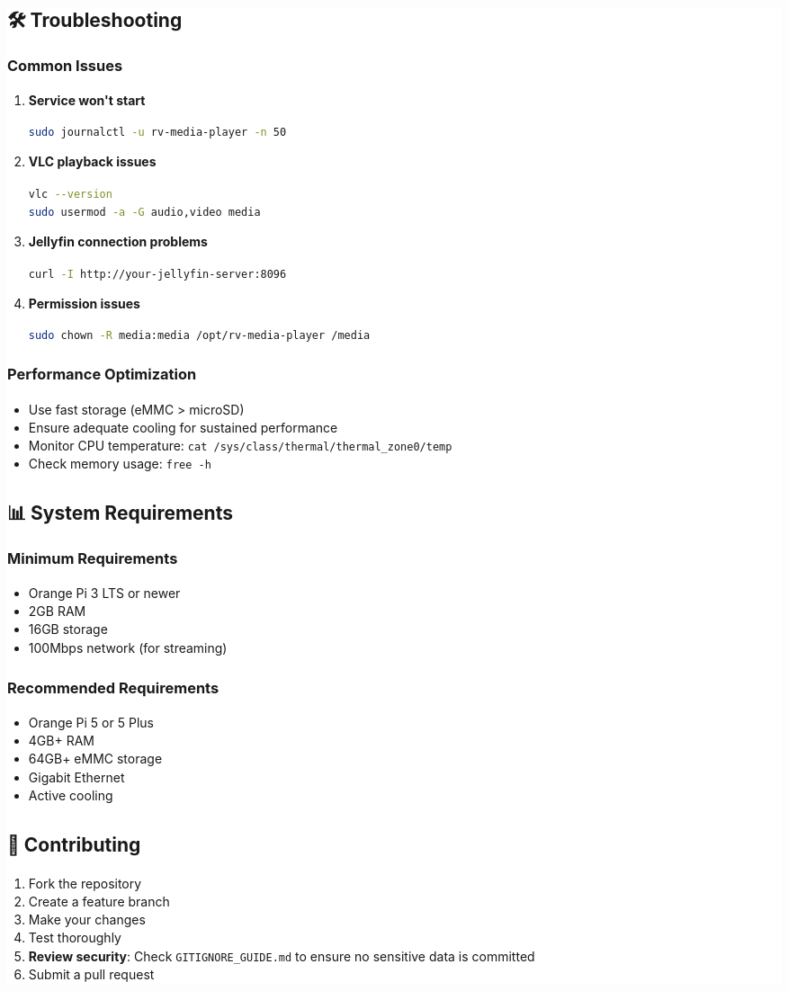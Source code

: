 ## 🛠️ Troubleshooting

### Common Issues

1. **Service won't start**
   ```bash
   sudo journalctl -u rv-media-player -n 50
   ```

2. **VLC playback issues**
   ```bash
   vlc --version
   sudo usermod -a -G audio,video media
   ```

3. **Jellyfin connection problems**
   ```bash
   curl -I http://your-jellyfin-server:8096
   ```

4. **Permission issues**
   ```bash
   sudo chown -R media:media /opt/rv-media-player /media
   ```

### Performance Optimization

- Use fast storage (eMMC > microSD)
- Ensure adequate cooling for sustained performance
- Monitor CPU temperature: `cat /sys/class/thermal/thermal_zone0/temp`
- Check memory usage: `free -h`

## 📊 System Requirements

### Minimum Requirements
- Orange Pi 3 LTS or newer
- 2GB RAM
- 16GB storage
- 100Mbps network (for streaming)

### Recommended Requirements
- Orange Pi 5 or 5 Plus
- 4GB+ RAM
- 64GB+ eMMC storage
- Gigabit Ethernet
- Active cooling

## 🤝 Contributing

1. Fork the repository
2. Create a feature branch
3. Make your changes
4. Test thoroughly
5. **Review security**: Check `GITIGNORE_GUIDE.md` to ensure no sensitive data is committed
6. Submit a pull request
